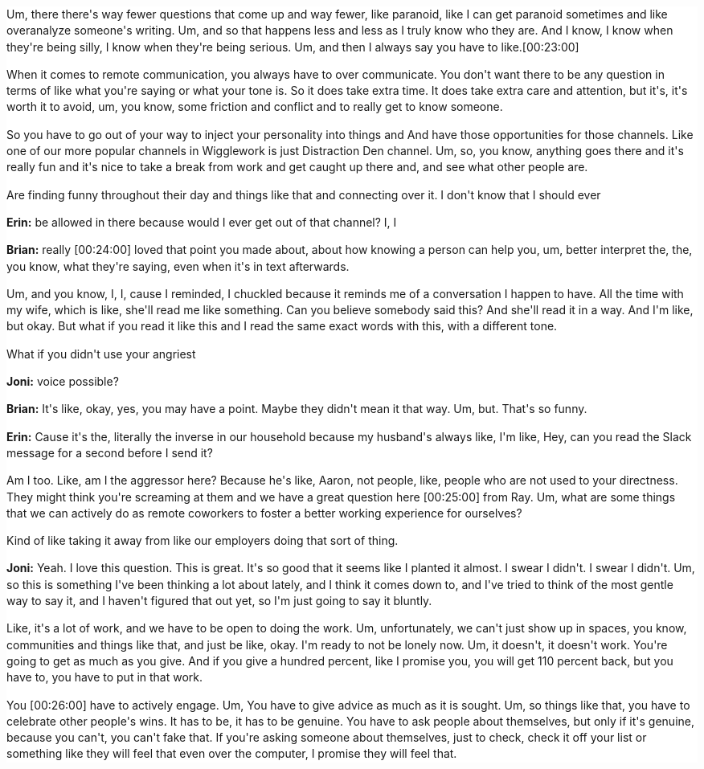 Um, there there's way fewer questions that come up and way fewer, like paranoid, like I can get paranoid sometimes and like overanalyze someone's writing. Um, and so that happens less and less as I truly know who they are. And I know, I know when they're being silly, I know when they're being serious. Um, and then I always say you have to like.[00:23:00]

When it comes to remote communication, you always have to over communicate. You don't want there to be any question in terms of like what you're saying or what your tone is. So it does take extra time. It does take extra care and attention, but it's, it's worth it to avoid, um, you know, some friction and conflict and to really get to know someone.

So you have to go out of your way to inject your personality into things and And have those opportunities for those channels. Like one of our more popular channels in Wigglework is just Distraction Den channel. Um, so, you know, anything goes there and it's really fun and it's nice to take a break from work and get caught up there and, and see what other people are.

Are finding funny throughout their day and things like that and connecting over it. I don't know that I should ever

**Erin:** be allowed in there because would I ever get out of that channel? I, I

**Brian:** really [00:24:00] loved that point you made about, about how knowing a person can help you, um, better interpret the, the, you know, what they're saying, even when it's in text afterwards.

Um, and you know, I, I, cause I reminded, I chuckled because it reminds me of a conversation I happen to have. All the time with my wife, which is like, she'll read me like something. Can you believe somebody said this? And she'll read it in a way. And I'm like, but okay. But what if you read it like this and I read the same exact words with this, with a different tone.

What if you didn't use your angriest

**Joni:** voice possible?

**Brian:** It's like, okay, yes, you may have a point. Maybe they didn't mean it that way. Um, but. That's so funny.

**Erin:** Cause it's the, literally the inverse in our household because my husband's always like, I'm like, Hey, can you read the Slack message for a second before I send it?

Am I too. Like, am I the aggressor here? Because he's like, Aaron, not people, like, people who are not used to your directness. They might think you're screaming at them and we have a great question here [00:25:00] from Ray. Um, what are some things that we can actively do as remote coworkers to foster a better working experience for ourselves?

Kind of like taking it away from like our employers doing that sort of thing.

**Joni:** Yeah. I love this question. This is great. It's so good that it seems like I planted it almost. I swear I didn't. I swear I didn't. Um, so this is something I've been thinking a lot about lately, and I think it comes down to, and I've tried to think of the most gentle way to say it, and I haven't figured that out yet, so I'm just going to say it bluntly.

Like, it's a lot of work, and we have to be open to doing the work. Um, unfortunately, we can't just show up in spaces, you know, communities and things like that, and just be like, okay. I'm ready to not be lonely now. Um, it doesn't, it doesn't work. You're going to get as much as you give. And if you give a hundred percent, like I promise you, you will get 110 percent back, but you have to, you have to put in that work.

You [00:26:00] have to actively engage. Um, You have to give advice as much as it is sought. Um, so things like that, you have to celebrate other people's wins. It has to be, it has to be genuine. You have to ask people about themselves, but only if it's genuine, because you can't, you can't fake that. If you're asking someone about themselves, just to check, check it off your list or something like they will feel that even over the computer, I promise they will feel that.
